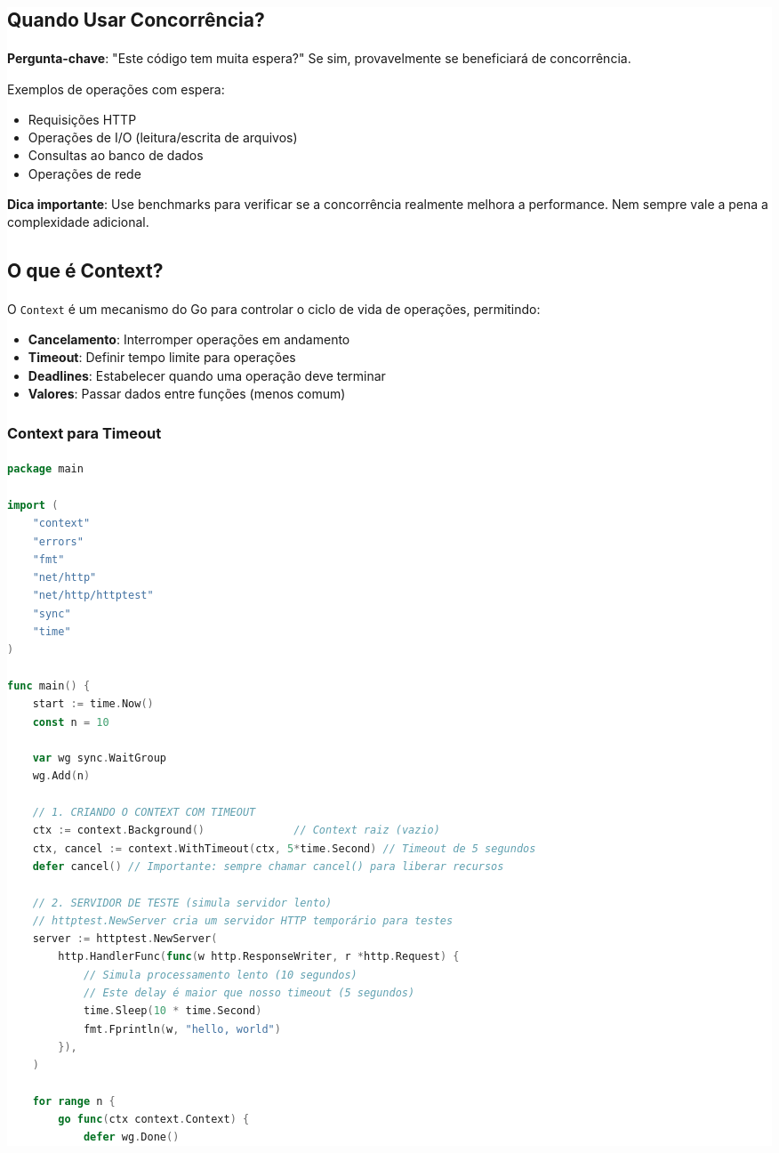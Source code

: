 ## Quando Usar Concorrência?

**Pergunta-chave**: "Este código tem muita espera?" Se sim, provavelmente se beneficiará de concorrência.

Exemplos de operações com espera:
- Requisições HTTP
- Operações de I/O (leitura/escrita de arquivos)
- Consultas ao banco de dados
- Operações de rede

**Dica importante**: Use benchmarks para verificar se a concorrência realmente melhora a performance. Nem sempre vale a pena a complexidade adicional.

## O que é Context?

O `Context` é um mecanismo do Go para controlar o ciclo de vida de operações, permitindo:
- **Cancelamento**: Interromper operações em andamento
- **Timeout**: Definir tempo limite para operações
- **Deadlines**: Estabelecer quando uma operação deve terminar
- **Valores**: Passar dados entre funções (menos comum)

### Context para Timeout

```go
package main

import (
	"context"
	"errors"
	"fmt"
	"net/http"
	"net/http/httptest"
	"sync"
	"time"
)

func main() {
	start := time.Now()
	const n = 10

	var wg sync.WaitGroup
	wg.Add(n)

	// 1. CRIANDO O CONTEXT COM TIMEOUT
	ctx := context.Background()              // Context raiz (vazio)
	ctx, cancel := context.WithTimeout(ctx, 5*time.Second) // Timeout de 5 segundos
	defer cancel() // Importante: sempre chamar cancel() para liberar recursos

	// 2. SERVIDOR DE TESTE (simula servidor lento)
	// httptest.NewServer cria um servidor HTTP temporário para testes
	server := httptest.NewServer(
		http.HandlerFunc(func(w http.ResponseWriter, r *http.Request) {
			// Simula processamento lento (10 segundos)
			// Este delay é maior que nosso timeout (5 segundos)
			time.Sleep(10 * time.Second)
			fmt.Fprintln(w, "hello, world")
		}),
	)

	for range n {
		go func(ctx context.Context) {
			defer wg.Done()

```